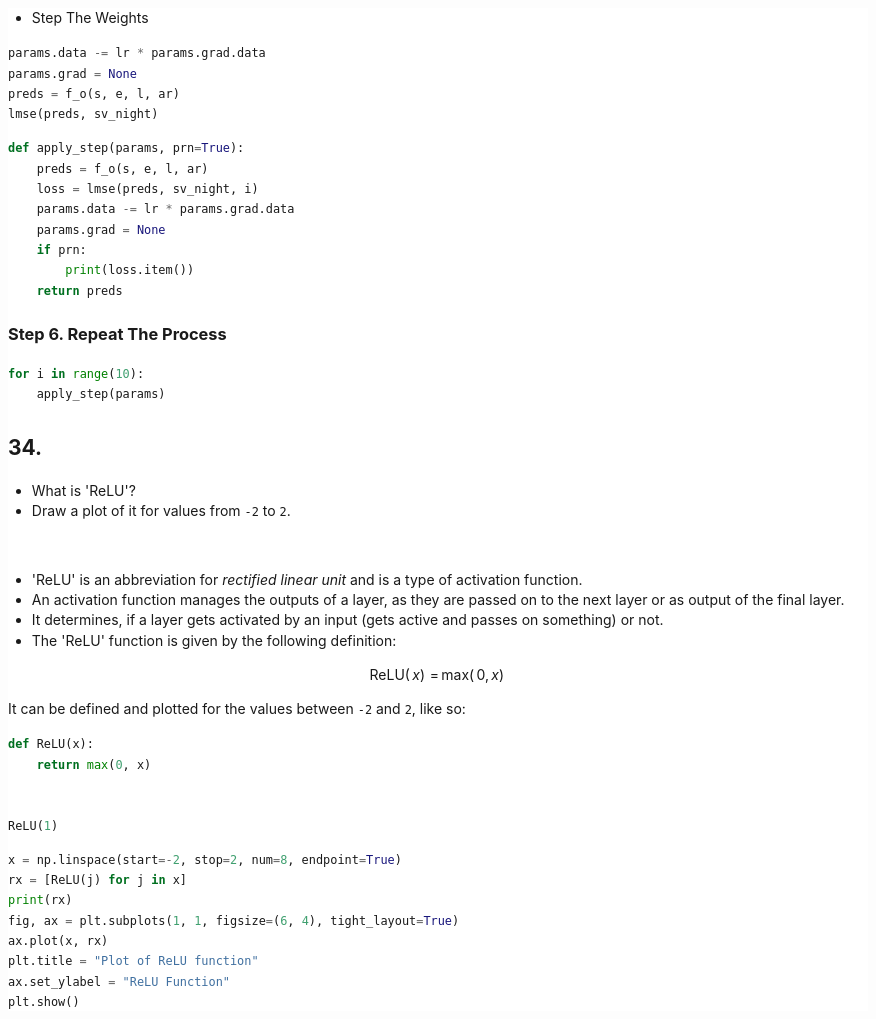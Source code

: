 - Step The Weights


```python
params.data -= lr * params.grad.data
params.grad = None
preds = f_o(s, e, l, ar)
lmse(preds, sv_night)
```


```python
def apply_step(params, prn=True):
    preds = f_o(s, e, l, ar)
    loss = lmse(preds, sv_night, i)
    params.data -= lr * params.grad.data
    params.grad = None
    if prn:
        print(loss.item())
    return preds
```

### Step 6. Repeat The Process


```python
for i in range(10):
    apply_step(params)
```

## 34.

- What is 'ReLU'?
- Draw a plot of it for values from `-2` to `2`.

<br>

- 'ReLU' is an abbreviation for *rectified linear unit* and is a type of activation function.
- An activation function manages the outputs of a layer, as they are passed on to the next layer or as output of the final layer.
- It determines, if a layer gets activated by an input (gets active and passes on something) or not.
- The 'ReLU' function is given by the following definition:

$$\mathrm{ReLU}(\,x)\,\,=\,\mathrm{max}(\,0,x)\,$$

It can be defined and plotted for the values between `-2` and `2`, like so:


```python
def ReLU(x):
    return max(0, x)


ReLU(1)
```


```python
x = np.linspace(start=-2, stop=2, num=8, endpoint=True)
rx = [ReLU(j) for j in x]
print(rx)
fig, ax = plt.subplots(1, 1, figsize=(6, 4), tight_layout=True)
ax.plot(x, rx)
plt.title = "Plot of ReLU function"
ax.set_ylabel = "ReLU Function"
plt.show()
```

